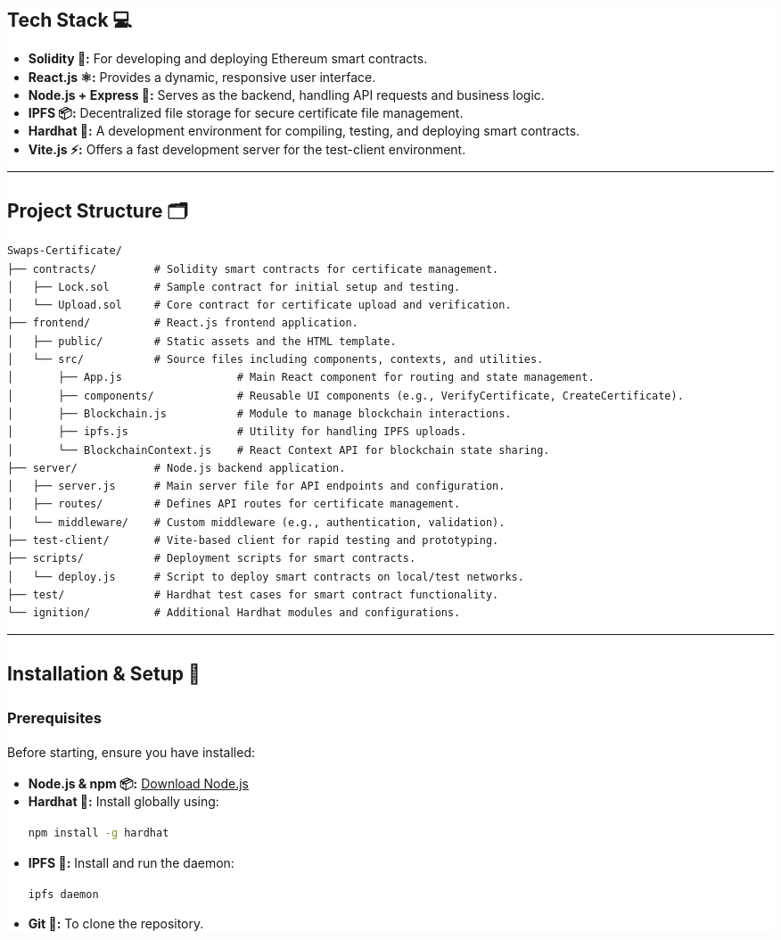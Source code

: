 
## Tech Stack 💻

- **Solidity 📝:** For developing and deploying Ethereum smart contracts.
- **React.js ⚛️:** Provides a dynamic, responsive user interface.
- **Node.js + Express 🚀:** Serves as the backend, handling API requests and business logic.
- **IPFS 📦:** Decentralized file storage for secure certificate file management.
- **Hardhat 🔧:** A development environment for compiling, testing, and deploying smart contracts.
- **Vite.js ⚡:** Offers a fast development server for the test-client environment.

---

## Project Structure 🗂️

```
Swaps-Certificate/
├── contracts/         # Solidity smart contracts for certificate management.
│   ├── Lock.sol       # Sample contract for initial setup and testing.
│   └── Upload.sol     # Core contract for certificate upload and verification.
├── frontend/          # React.js frontend application.
│   ├── public/        # Static assets and the HTML template.
│   └── src/           # Source files including components, contexts, and utilities.
│       ├── App.js                  # Main React component for routing and state management.
│       ├── components/             # Reusable UI components (e.g., VerifyCertificate, CreateCertificate).
│       ├── Blockchain.js           # Module to manage blockchain interactions.
│       ├── ipfs.js                 # Utility for handling IPFS uploads.
│       └── BlockchainContext.js    # React Context API for blockchain state sharing.
├── server/            # Node.js backend application.
│   ├── server.js      # Main server file for API endpoints and configuration.
│   ├── routes/        # Defines API routes for certificate management.
│   └── middleware/    # Custom middleware (e.g., authentication, validation).
├── test-client/       # Vite-based client for rapid testing and prototyping.
├── scripts/           # Deployment scripts for smart contracts.
│   └── deploy.js      # Script to deploy smart contracts on local/test networks.
├── test/              # Hardhat test cases for smart contract functionality.
└── ignition/          # Additional Hardhat modules and configurations.
```

---

## Installation & Setup 🔧

### Prerequisites
Before starting, ensure you have installed:
- **Node.js & npm 📦:** [Download Node.js](https://nodejs.org/)
- **Hardhat 🔧:** Install globally using:
  ```sh
  npm install -g hardhat
  ```
- **IPFS 📡:** Install and run the daemon:
  ```sh
  ipfs daemon
  ```
- **Git 🐙:** To clone the repository.
